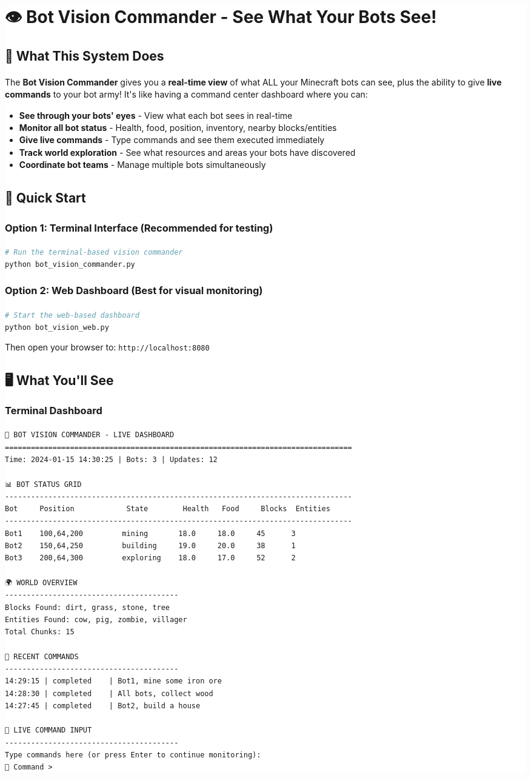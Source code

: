 # 👁️ Bot Vision Commander - See What Your Bots See!

## 🎯 What This System Does

The **Bot Vision Commander** gives you a **real-time view** of what ALL your Minecraft bots can see, plus the ability to give **live commands** to your bot army! It's like having a command center dashboard where you can:

- **See through your bots' eyes** - View what each bot sees in real-time
- **Monitor all bot status** - Health, food, position, inventory, nearby blocks/entities
- **Give live commands** - Type commands and see them executed immediately
- **Track world exploration** - See what resources and areas your bots have discovered
- **Coordinate bot teams** - Manage multiple bots simultaneously

## 🚀 Quick Start

### Option 1: Terminal Interface (Recommended for testing)
```bash
# Run the terminal-based vision commander
python bot_vision_commander.py
```

### Option 2: Web Dashboard (Best for visual monitoring)
```bash
# Start the web-based dashboard
python bot_vision_web.py
```
Then open your browser to: `http://localhost:8080`

## 🖥️ What You'll See

### Terminal Dashboard
```
🤖 BOT VISION COMMANDER - LIVE DASHBOARD
================================================================================
Time: 2024-01-15 14:30:25 | Bots: 3 | Updates: 12

📊 BOT STATUS GRID
--------------------------------------------------------------------------------
Bot     Position            State        Health   Food     Blocks  Entities
--------------------------------------------------------------------------------
Bot1    100,64,200         mining       18.0     18.0     45      3
Bot2    150,64,250         building     19.0     20.0     38      1
Bot3    200,64,300         exploring    18.0     17.0     52      2

🌍 WORLD OVERVIEW
----------------------------------------
Blocks Found: dirt, grass, stone, tree
Entities Found: cow, pig, zombie, villager
Total Chunks: 15

📝 RECENT COMMANDS
----------------------------------------
14:29:15 | completed    | Bot1, mine some iron ore
14:28:30 | completed    | All bots, collect wood
14:27:45 | completed    | Bot2, build a house

💬 LIVE COMMAND INPUT
----------------------------------------
Type commands here (or press Enter to continue monitoring):
🤖 Command > 
```